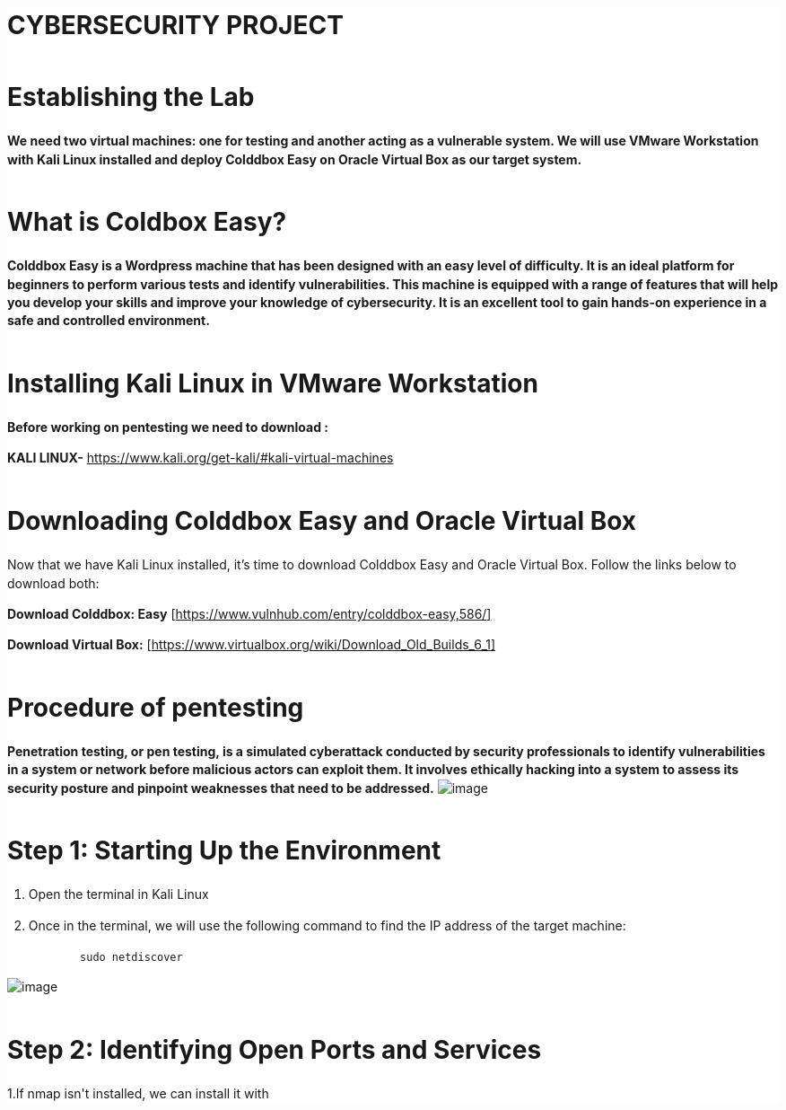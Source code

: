 # CYBERSECURITY PROJECT
# Establishing the Lab

**We need two virtual machines: one for testing and another acting as a vulnerable system.  We will use VMware Workstation with Kali Linux installed and deploy Colddbox Easy on Oracle Virtual Box as our target system.**

# What is Coldbox Easy?
**Colddbox Easy is a Wordpress machine that has been designed with an easy level of difficulty. It is an ideal platform for beginners to perform various tests and identify vulnerabilities. This machine is equipped with a range of features that will help you develop your skills and improve your knowledge of cybersecurity. It is an excellent tool to gain hands-on experience in a safe and controlled environment.**

# Installing Kali Linux in VMware Workstation
**Before working on pentesting we need to download :**

**KALI LINUX-** https://www.kali.org/get-kali/#kali-virtual-machines 

# Downloading Colddbox Easy and Oracle Virtual Box
Now that we have Kali Linux installed, it’s time to download Colddbox Easy and Oracle Virtual Box. Follow the links below to download both:

**Download Colddbox: Easy** [https://www.vulnhub.com/entry/colddbox-easy,586/]

**Download Virtual Box:** [https://www.virtualbox.org/wiki/Download_Old_Builds_6_1]

# Procedure of pentesting
**Penetration testing, or pen testing, is a simulated cyberattack conducted by security professionals to identify vulnerabilities in a system or network before malicious actors can exploit them. It involves ethically hacking into a system to assess its security posture and pinpoint weaknesses that need to be addressed.**
<img width="940" height="706" alt="image" src="https://github.com/user-attachments/assets/2f1fbe26-2d58-45c1-b9f5-430b2386d95f" />

# Step 1: Starting Up the Environment
1. Open the terminal in Kali Linux
2. Once in the terminal, we will use the following command to find the IP address of the target machine:
   
               sudo netdiscover

<img width="940" height="456" alt="image" src="https://github.com/user-attachments/assets/554aea22-5593-4b3d-9d0f-9a3348ca19b9" />

# Step 2: Identifying Open Ports and Services
1.If nmap isn't installed, we can install it with
